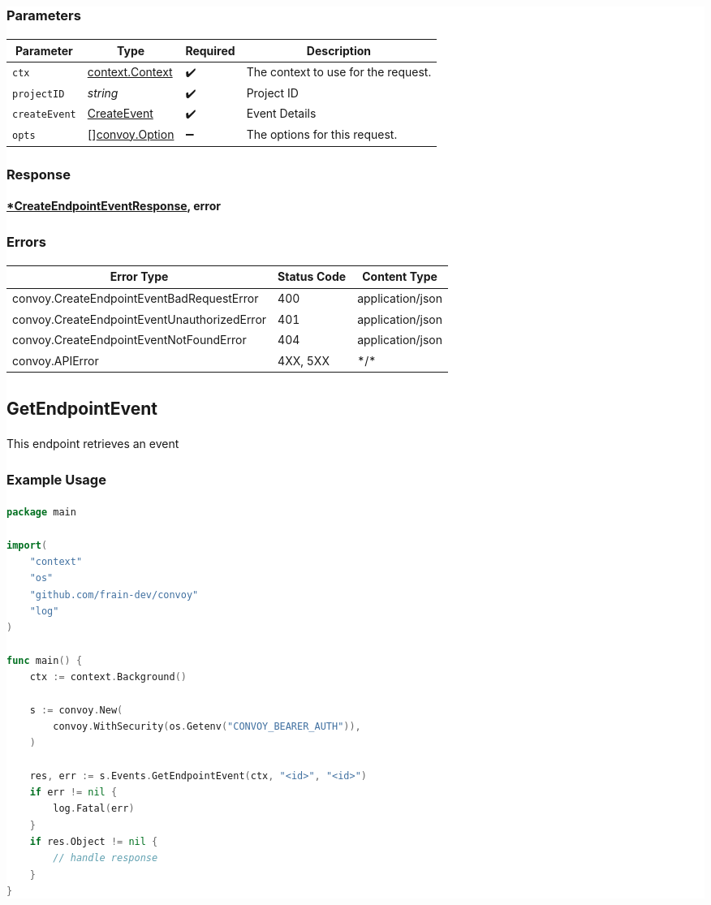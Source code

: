 ### Parameters

| Parameter                                             | Type                                                  | Required                                              | Description                                           |
| ----------------------------------------------------- | ----------------------------------------------------- | ----------------------------------------------------- | ----------------------------------------------------- |
| `ctx`                                                 | [context.Context](https://pkg.go.dev/context#Context) | :heavy_check_mark:                                    | The context to use for the request.                   |
| `projectID`                                           | *string*                                              | :heavy_check_mark:                                    | Project ID                                            |
| `createEvent`                                         | [CreateEvent](../../createevent.md)                   | :heavy_check_mark:                                    | Event Details                                         |
| `opts`                                                | [][convoy.Option](../../option.md)                    | :heavy_minus_sign:                                    | The options for this request.                         |

### Response

**[*CreateEndpointEventResponse](../../createendpointeventresponse.md), error**

### Errors

| Error Type                                  | Status Code                                 | Content Type                                |
| ------------------------------------------- | ------------------------------------------- | ------------------------------------------- |
| convoy.CreateEndpointEventBadRequestError   | 400                                         | application/json                            |
| convoy.CreateEndpointEventUnauthorizedError | 401                                         | application/json                            |
| convoy.CreateEndpointEventNotFoundError     | 404                                         | application/json                            |
| convoy.APIError                             | 4XX, 5XX                                    | \*/\*                                       |

## GetEndpointEvent

This endpoint retrieves an event

### Example Usage


```go
package main

import(
	"context"
	"os"
	"github.com/frain-dev/convoy"
	"log"
)

func main() {
    ctx := context.Background()

    s := convoy.New(
        convoy.WithSecurity(os.Getenv("CONVOY_BEARER_AUTH")),
    )

    res, err := s.Events.GetEndpointEvent(ctx, "<id>", "<id>")
    if err != nil {
        log.Fatal(err)
    }
    if res.Object != nil {
        // handle response
    }
}
```

